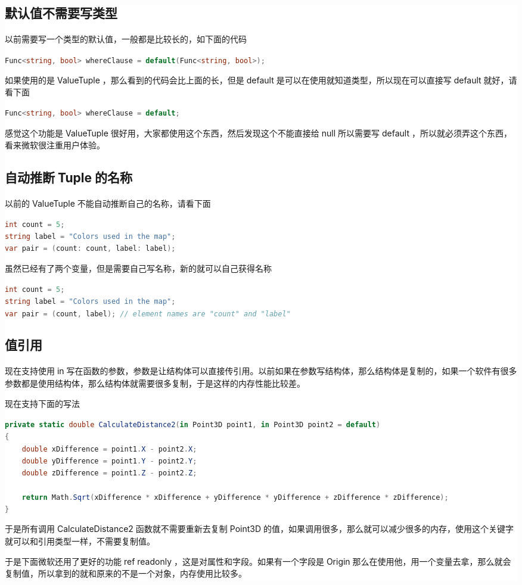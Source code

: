 ## 默认值不需要写类型

以前需要写一个类型的默认值，一般都是比较长的，如下面的代码

```csharp
Func<string, bool> whereClause = default(Func<string, bool>);
```

如果使用的是 ValueTuple ，那么看到的代码会比上面的长，但是 default 是可以在使用就知道类型，所以现在可以直接写 default 就好，请看下面

```csharp
Func<string, bool> whereClause = default;
```

感觉这个功能是 ValueTuple 很好用，大家都使用这个东西，然后发现这个不能直接给 null 所以需要写 default ，所以就必须弄这个东西，看来微软很注重用户体验。

## 自动推断 Tuple 的名称

以前的 ValueTuple 不能自动推断自己的名称，请看下面

```csharp
int count = 5;
string label = "Colors used in the map";
var pair = (count: count, label: label);
```

虽然已经有了两个变量，但是需要自己写名称，新的就可以自己获得名称

```csharp
int count = 5;
string label = "Colors used in the map";
var pair = (count, label); // element names are "count" and "label"
```

## 值引用

现在支持使用 in 写在函数的参数，参数是让结构体可以直接传引用。以前如果在参数写结构体，那么结构体是复制的，如果一个软件有很多参数都是使用结构体，那么结构体就需要很多复制，于是这样的内存性能比较差。

现在支持下面的写法

```csharp
private static double CalculateDistance2(in Point3D point1, in Point3D point2 = default)
{
    double xDifference = point1.X - point2.X;
    double yDifference = point1.Y - point2.Y;
    double zDifference = point1.Z - point2.Z;

    return Math.Sqrt(xDifference * xDifference + yDifference * yDifference + zDifference * zDifference);
}
```

于是所有调用 CalculateDistance2 函数就不需要重新去复制 Point3D 的值，如果调用很多，那么就可以减少很多的内存，使用这个关键字就可以和引用类型一样，不需要复制值。

于是下面微软还用了更好的功能 ref readonly ，这是对属性和字段。如果有一个字段是 Origin 那么在使用他，用一个变量去拿，那么就会复制值，所以拿到的就和原来的不是一个对象，内存使用比较多。
